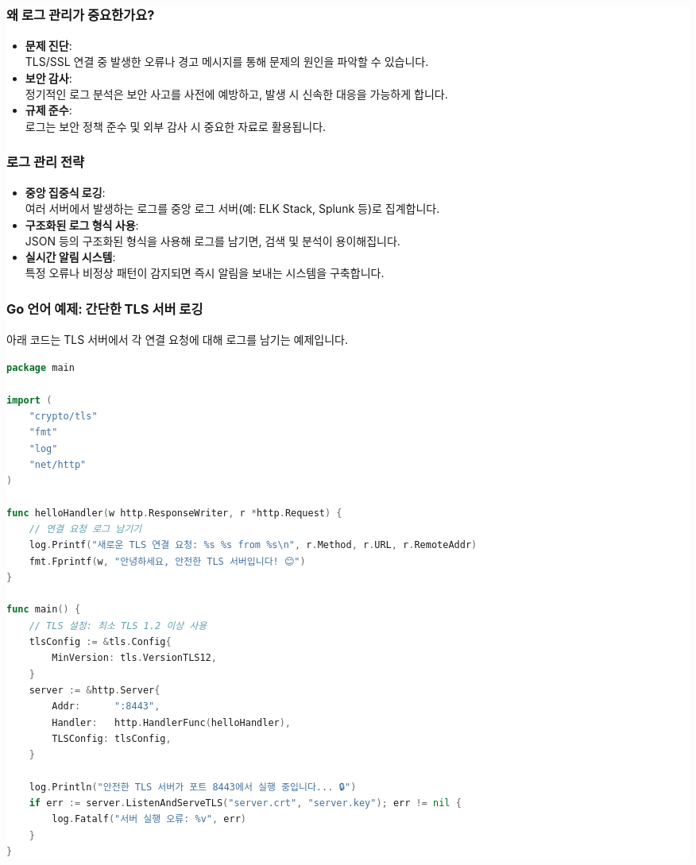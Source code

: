### 왜 로그 관리가 중요한가요?  
- **문제 진단**:  
  TLS/SSL 연결 중 발생한 오류나 경고 메시지를 통해 문제의 원인을 파악할 수 있습니다.  
- **보안 감사**:  
  정기적인 로그 분석은 보안 사고를 사전에 예방하고, 발생 시 신속한 대응을 가능하게 합니다.  
- **규제 준수**:  
  로그는 보안 정책 준수 및 외부 감사 시 중요한 자료로 활용됩니다.

### 로그 관리 전략  
- **중앙 집중식 로깅**:  
  여러 서버에서 발생하는 로그를 중앙 로그 서버(예: ELK Stack, Splunk 등)로 집계합니다.  
- **구조화된 로그 형식 사용**:  
  JSON 등의 구조화된 형식을 사용해 로그를 남기면, 검색 및 분석이 용이해집니다.  
- **실시간 알림 시스템**:  
  특정 오류나 비정상 패턴이 감지되면 즉시 알림을 보내는 시스템을 구축합니다.

### Go 언어 예제: 간단한 TLS 서버 로깅

아래 코드는 TLS 서버에서 각 연결 요청에 대해 로그를 남기는 예제입니다.

```go
package main

import (
    "crypto/tls"
    "fmt"
    "log"
    "net/http"
)

func helloHandler(w http.ResponseWriter, r *http.Request) {
    // 연결 요청 로그 남기기
    log.Printf("새로운 TLS 연결 요청: %s %s from %s\n", r.Method, r.URL, r.RemoteAddr)
    fmt.Fprintf(w, "안녕하세요, 안전한 TLS 서버입니다! 😊")
}

func main() {
    // TLS 설정: 최소 TLS 1.2 이상 사용
    tlsConfig := &tls.Config{
        MinVersion: tls.VersionTLS12,
    }
    server := &http.Server{
        Addr:      ":8443",
        Handler:   http.HandlerFunc(helloHandler),
        TLSConfig: tlsConfig,
    }

    log.Println("안전한 TLS 서버가 포트 8443에서 실행 중입니다... 🔒")
    if err := server.ListenAndServeTLS("server.crt", "server.key"); err != nil {
        log.Fatalf("서버 실행 오류: %v", err)
    }
}
```
